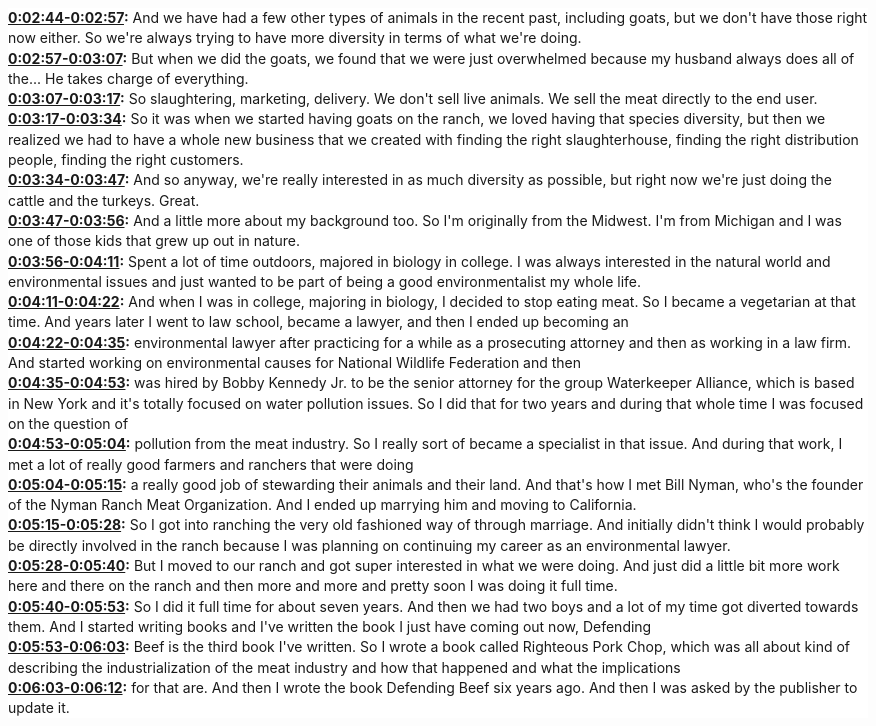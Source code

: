 **[0:02:44-0:02:57](https://anchor.fm/ranching-reboot/episodes/27-Nicolette-Hahn-Niman--a-Defender-of-Beef-e169k5t#t=0:02:44):**  And we have had a few other types of animals in the recent past, including goats, but we  don't have those right now either.  So we're always trying to have more diversity in terms of what we're doing.  
**[0:02:57-0:03:07](https://anchor.fm/ranching-reboot/episodes/27-Nicolette-Hahn-Niman--a-Defender-of-Beef-e169k5t#t=0:02:57):**  But when we did the goats, we found that we were just overwhelmed because my husband always  does all of the...  He takes charge of everything.  
**[0:03:07-0:03:17](https://anchor.fm/ranching-reboot/episodes/27-Nicolette-Hahn-Niman--a-Defender-of-Beef-e169k5t#t=0:03:07):**  So slaughtering, marketing, delivery.  We don't sell live animals.  We sell the meat directly to the end user.  
**[0:03:17-0:03:34](https://anchor.fm/ranching-reboot/episodes/27-Nicolette-Hahn-Niman--a-Defender-of-Beef-e169k5t#t=0:03:17):**  So it was when we started having goats on the ranch, we loved having that species diversity,  but then we realized we had to have a whole new business that we created with finding  the right slaughterhouse, finding the right distribution people, finding the right customers.  
**[0:03:34-0:03:47](https://anchor.fm/ranching-reboot/episodes/27-Nicolette-Hahn-Niman--a-Defender-of-Beef-e169k5t#t=0:03:34):**  And so anyway, we're really interested in as much diversity as possible, but right now  we're just doing the cattle and the turkeys.  Great.  
**[0:03:47-0:03:56](https://anchor.fm/ranching-reboot/episodes/27-Nicolette-Hahn-Niman--a-Defender-of-Beef-e169k5t#t=0:03:47):**  And a little more about my background too.  So I'm originally from the Midwest.  I'm from Michigan and I was one of those kids that grew up out in nature.  
**[0:03:56-0:04:11](https://anchor.fm/ranching-reboot/episodes/27-Nicolette-Hahn-Niman--a-Defender-of-Beef-e169k5t#t=0:03:56):**  Spent a lot of time outdoors, majored in biology in college.  I was always interested in the natural world and environmental issues and just wanted to  be part of being a good environmentalist my whole life.  
**[0:04:11-0:04:22](https://anchor.fm/ranching-reboot/episodes/27-Nicolette-Hahn-Niman--a-Defender-of-Beef-e169k5t#t=0:04:11):**  And when I was in college, majoring in biology, I decided to stop eating meat.  So I became a vegetarian at that time.  And years later I went to law school, became a lawyer, and then I ended up becoming an  
**[0:04:22-0:04:35](https://anchor.fm/ranching-reboot/episodes/27-Nicolette-Hahn-Niman--a-Defender-of-Beef-e169k5t#t=0:04:22):**  environmental lawyer after practicing for a while as a prosecuting attorney and then  as working in a law firm.  And started working on environmental causes for National Wildlife Federation and then  
**[0:04:35-0:04:53](https://anchor.fm/ranching-reboot/episodes/27-Nicolette-Hahn-Niman--a-Defender-of-Beef-e169k5t#t=0:04:35):**  was hired by Bobby Kennedy Jr. to be the senior attorney for the group Waterkeeper Alliance,  which is based in New York and it's totally focused on water pollution issues.  So I did that for two years and during that whole time I was focused on the question of  
**[0:04:53-0:05:04](https://anchor.fm/ranching-reboot/episodes/27-Nicolette-Hahn-Niman--a-Defender-of-Beef-e169k5t#t=0:04:53):**  pollution from the meat industry.  So I really sort of became a specialist in that issue.  And during that work, I met a lot of really good farmers and ranchers that were doing  
**[0:05:04-0:05:15](https://anchor.fm/ranching-reboot/episodes/27-Nicolette-Hahn-Niman--a-Defender-of-Beef-e169k5t#t=0:05:04):**  a really good job of stewarding their animals and their land.  And that's how I met Bill Nyman, who's the founder of the Nyman Ranch Meat Organization.  And I ended up marrying him and moving to California.  
**[0:05:15-0:05:28](https://anchor.fm/ranching-reboot/episodes/27-Nicolette-Hahn-Niman--a-Defender-of-Beef-e169k5t#t=0:05:15):**  So I got into ranching the very old fashioned way of through marriage.  And initially didn't think I would probably be directly involved in the ranch because  I was planning on continuing my career as an environmental lawyer.  
**[0:05:28-0:05:40](https://anchor.fm/ranching-reboot/episodes/27-Nicolette-Hahn-Niman--a-Defender-of-Beef-e169k5t#t=0:05:28):**  But I moved to our ranch and got super interested in what we were doing.  And just did a little bit more work here and there on the ranch and then more and more  and pretty soon I was doing it full time.  
**[0:05:40-0:05:53](https://anchor.fm/ranching-reboot/episodes/27-Nicolette-Hahn-Niman--a-Defender-of-Beef-e169k5t#t=0:05:40):**  So I did it full time for about seven years.  And then we had two boys and a lot of my time got diverted towards them.  And I started writing books and I've written the book I just have coming out now, Defending  
**[0:05:53-0:06:03](https://anchor.fm/ranching-reboot/episodes/27-Nicolette-Hahn-Niman--a-Defender-of-Beef-e169k5t#t=0:05:53):**  Beef is the third book I've written.  So I wrote a book called Righteous Pork Chop, which was all about kind of describing the  industrialization of the meat industry and how that happened and what the implications  
**[0:06:03-0:06:12](https://anchor.fm/ranching-reboot/episodes/27-Nicolette-Hahn-Niman--a-Defender-of-Beef-e169k5t#t=0:06:03):**  for that are.  And then I wrote the book Defending Beef six years ago.  And then I was asked by the publisher to update it.  